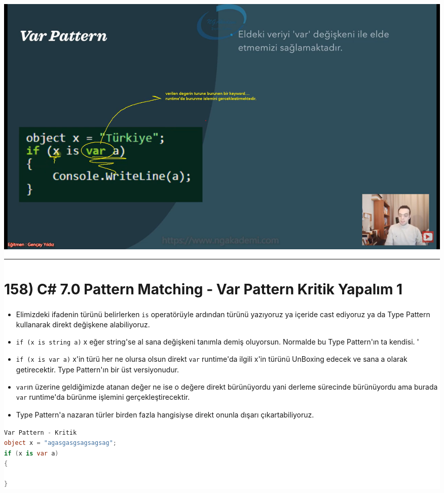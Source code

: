 <img src="39.png" width ="auto">

***
# 158) C# 7.0 Pattern Matching - Var Pattern Kritik Yapalım 1
- Elimizdeki ifadenin türünü belirlerken `is` operatörüyle ardından türünü yazıyoruz ya içeride cast ediyoruz ya da Type Pattern kullanarak direkt değişkene alabiliyoruz.

- `if (x is string a)` x eğer string'se al sana değişkeni tanımla demiş oluyorsun. Normalde bu Type Pattern'ın ta kendisi.
'
- `if (x is var a)` x'in türü her ne olursa olsun direkt `var` runtime'da ilgili x'in türünü UnBoxing edecek ve sana a olarak getirecektir. Type Pattern'ın bir üst versiyonudur.

- `var`ın üzerine geldiğimizde atanan değer ne ise o değere direkt bürünüyordu yani derleme sürecinde bürünüyordu ama burada `var` runtime'da bürünme işlemini gerçekleştirecektir.

- Type Pattern'a nazaran türler birden fazla hangisiyse direkt onunla dışarı çıkartabiliyoruz.

```C#
Var Pattern - Kritik
object x = "agasgasgsagsagsag";
if (x is var a)
{
    
}
```
